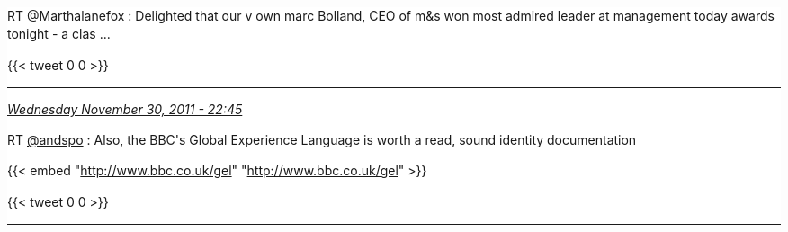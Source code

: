 RT [@Marthalanefox](https://twitter.com/@Marthalanefox) : Delighted that our v own marc Bolland, CEO of m&s won most admired leader at management today awards tonight - a clas ...

{{< tweet 0 0 >}}

---

<p><a id="142011469003898880" href="#142011469003898880"><em title="2011-11-30T22:45:47.000+00:00">Wednesday November 30, 2011 - 22:45</em></a></p>
      
RT [@andspo](https://twitter.com/@andspo) : Also, the BBC's Global Experience Language is worth a read, sound identity documentation 

{{< embed "http://www.bbc.co.uk/gel" "http://www.bbc.co.uk/gel" >}}


{{< tweet 0 0 >}}

---
